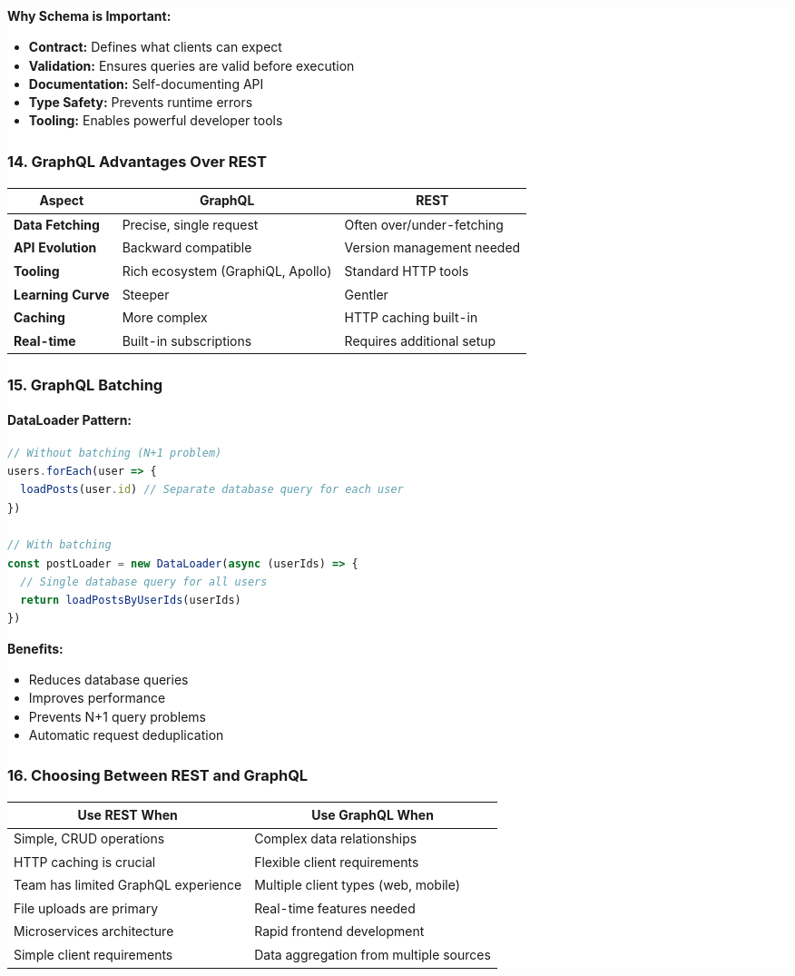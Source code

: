**Why Schema is Important:**
- **Contract:** Defines what clients can expect
- **Validation:** Ensures queries are valid before execution
- **Documentation:** Self-documenting API
- **Type Safety:** Prevents runtime errors
- **Tooling:** Enables powerful developer tools

### 14. GraphQL Advantages Over REST

| Aspect | GraphQL | REST |
|--------|---------|------|
| **Data Fetching** | Precise, single request | Often over/under-fetching |
| **API Evolution** | Backward compatible | Version management needed |
| **Tooling** | Rich ecosystem (GraphiQL, Apollo) | Standard HTTP tools |
| **Learning Curve** | Steeper | Gentler |
| **Caching** | More complex | HTTP caching built-in |
| **Real-time** | Built-in subscriptions | Requires additional setup |

### 15. GraphQL Batching

**DataLoader Pattern:**
```javascript
// Without batching (N+1 problem)
users.forEach(user => {
  loadPosts(user.id) // Separate database query for each user
})

// With batching
const postLoader = new DataLoader(async (userIds) => {
  // Single database query for all users
  return loadPostsByUserIds(userIds)
})
```

**Benefits:**
- Reduces database queries
- Improves performance
- Prevents N+1 query problems
- Automatic request deduplication

### 16. Choosing Between REST and GraphQL

| Use REST When | Use GraphQL When |
|---------------|------------------|
| Simple, CRUD operations | Complex data relationships |
| HTTP caching is crucial | Flexible client requirements |
| Team has limited GraphQL experience | Multiple client types (web, mobile) |
| File uploads are primary | Real-time features needed |
| Microservices architecture | Rapid frontend development |
| Simple client requirements | Data aggregation from multiple sources |
